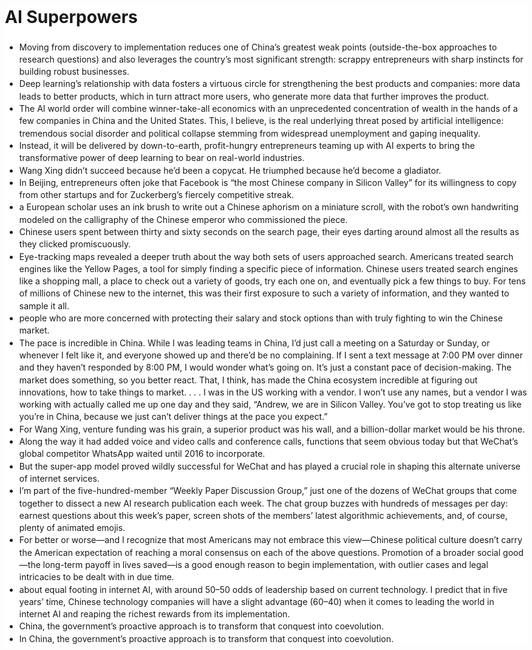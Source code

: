 # AI Superpowers
- Moving from discovery to implementation reduces one of China’s greatest weak points (outside-the-box approaches to research questions) and also leverages the country’s most significant strength: scrappy entrepreneurs with sharp instincts for building robust businesses.
- Deep learning’s relationship with data fosters a virtuous circle for strengthening the best products and companies: more data leads to better products, which in turn attract more users, who generate more data that further improves the product.
- The AI world order will combine winner-take-all economics with an unprecedented concentration of wealth in the hands of a few companies in China and the United States. This, I believe, is the real underlying threat posed by artificial intelligence: tremendous social disorder and political collapse stemming from widespread unemployment and gaping inequality.
- Instead, it will be delivered by down-to-earth, profit-hungry entrepreneurs teaming up with AI experts to bring the transformative power of deep learning to bear on real-world industries.
- Wang Xing didn’t succeed because he’d been a copycat. He triumphed because he’d become a gladiator.
- In Beijing, entrepreneurs often joke that Facebook is “the most Chinese company in Silicon Valley” for its willingness to copy from other startups and for Zuckerberg’s fiercely competitive streak.
- a European scholar uses an ink brush to write out a Chinese aphorism on a miniature scroll, with the robot’s own handwriting modeled on the calligraphy of the Chinese emperor who commissioned the piece.
- Chinese users spent between thirty and sixty seconds on the search page, their eyes darting around almost all the results as they clicked promiscuously.
- Eye-tracking maps revealed a deeper truth about the way both sets of users approached search. Americans treated search engines like the Yellow Pages, a tool for simply finding a specific piece of information. Chinese users treated search engines like a shopping mall, a place to check out a variety of goods, try each one on, and eventually pick a few things to buy. For tens of millions of Chinese new to the internet, this was their first exposure to such a variety of information, and they wanted to sample it all.
- people who are more concerned with protecting their salary and stock options than with truly fighting to win the Chinese market.
- The pace is incredible in China. While I was leading teams in China, I’d just call a meeting on a Saturday or Sunday, or whenever I felt like it, and everyone showed up and there’d be no complaining. If I sent a text message at 7:00 PM over dinner and they haven’t responded by 8:00 PM, I would wonder what’s going on. It’s just a constant pace of decision-making. The market does something, so you better react. That, I think, has made the China ecosystem incredible at figuring out innovations, how to take things to market. . . . I was in the US working with a vendor. I won’t use any names, but a vendor I was working with actually called me up one day and they said, “Andrew, we are in Silicon Valley. You’ve got to stop treating us like you’re in China, because we just can’t deliver things at the pace you expect.”
- For Wang Xing, venture funding was his grain, a superior product was his wall, and a billion-dollar market would be his throne.
- Along the way it had added voice and video calls and conference calls, functions that seem obvious today but that WeChat’s global competitor WhatsApp waited until 2016 to incorporate.
- But the super-app model proved wildly successful for WeChat and has played a crucial role in shaping this alternate universe of internet services.
- I’m part of the five-hundred-member “Weekly Paper Discussion Group,” just one of the dozens of WeChat groups that come together to dissect a new AI research publication each week. The chat group buzzes with hundreds of messages per day: earnest questions about this week’s paper, screen shots of the members’ latest algorithmic achievements, and, of course, plenty of animated emojis.
- For better or worse—and I recognize that most Americans may not embrace this view—Chinese political culture doesn’t carry the American expectation of reaching a moral consensus on each of the above questions. Promotion of a broader social good—the long-term payoff in lives saved—is a good enough reason to begin implementation, with outlier cases and legal intricacies to be dealt with in due time.
- about equal footing in internet AI, with around 50–50 odds of leadership based on current technology. I predict that in five years’ time, Chinese technology companies will have a slight advantage (60–40) when it comes to leading the world in internet AI and reaping the richest rewards from its implementation.
- China, the government’s proactive approach is to transform that conquest into coevolution.
- In China, the government’s proactive approach is to transform that conquest into coevolution.